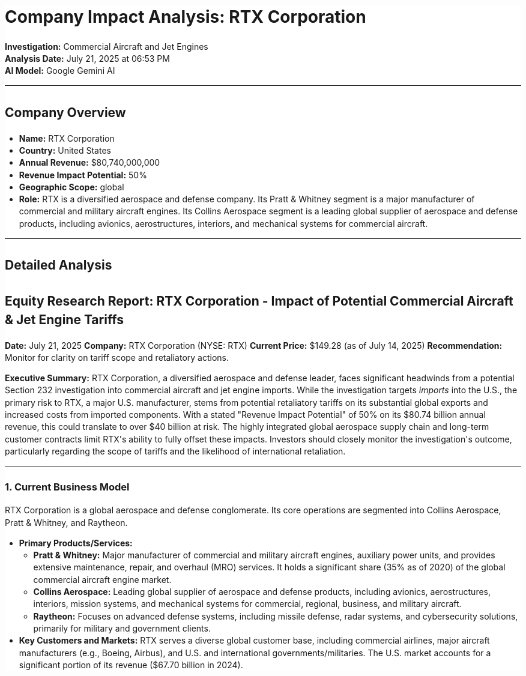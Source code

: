 # Company Impact Analysis: RTX Corporation

**Investigation:** Commercial Aircraft and Jet Engines  
**Analysis Date:** July 21, 2025 at 06:53 PM  
**AI Model:** Google Gemini AI

---

## Company Overview

- **Name:** RTX Corporation
- **Country:** United States
- **Annual Revenue:** $80,740,000,000
- **Revenue Impact Potential:** 50%
- **Geographic Scope:** global
- **Role:** RTX is a diversified aerospace and defense company. Its Pratt & Whitney segment is a major manufacturer of commercial and military aircraft engines. Its Collins Aerospace segment is a leading global supplier of aerospace and defense products, including avionics, aerostructures, interiors, and mechanical systems for commercial aircraft.

---

## Detailed Analysis

## Equity Research Report: RTX Corporation - Impact of Potential Commercial Aircraft & Jet Engine Tariffs

**Date:** July 21, 2025
**Company:** RTX Corporation (NYSE: RTX)
**Current Price:** $149.28 (as of July 14, 2025)
**Recommendation:** Monitor for clarity on tariff scope and retaliatory actions.

**Executive Summary:**
RTX Corporation, a diversified aerospace and defense leader, faces significant headwinds from a potential Section 232 investigation into commercial aircraft and jet engine imports. While the investigation targets *imports* into the U.S., the primary risk to RTX, a major U.S. manufacturer, stems from potential retaliatory tariffs on its substantial global exports and increased costs from imported components. With a stated "Revenue Impact Potential" of 50% on its $80.74 billion annual revenue, this could translate to over $40 billion at risk. The highly integrated global aerospace supply chain and long-term customer contracts limit RTX's ability to fully offset these impacts. Investors should closely monitor the investigation's outcome, particularly regarding the scope of tariffs and the likelihood of international retaliation.

---

### 1. Current Business Model

RTX Corporation is a global aerospace and defense conglomerate. Its core operations are segmented into Collins Aerospace, Pratt & Whitney, and Raytheon.

*   **Primary Products/Services:**
    *   **Pratt & Whitney:** Major manufacturer of commercial and military aircraft engines, auxiliary power units, and provides extensive maintenance, repair, and overhaul (MRO) services. It holds a significant share (35% as of 2020) of the global commercial aircraft engine market.
    *   **Collins Aerospace:** Leading global supplier of aerospace and defense products, including avionics, aerostructures, interiors, mission systems, and mechanical systems for commercial, regional, business, and military aircraft.
    *   **Raytheon:** Focuses on advanced defense systems, including missile defense, radar systems, and cybersecurity solutions, primarily for military and government clients.
*   **Key Customers and Markets:** RTX serves a diverse global customer base, including commercial airlines, major aircraft manufacturers (e.g., Boeing, Airbus), and U.S. and international governments/militaries. The U.S. market accounts for a significant portion of its revenue ($67.70 billion in 2024).